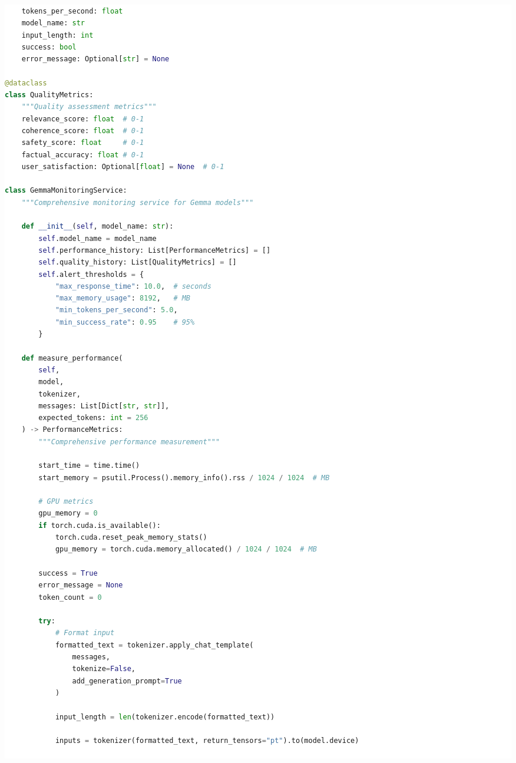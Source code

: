 ```python
    tokens_per_second: float
    model_name: str
    input_length: int
    success: bool
    error_message: Optional[str] = None

@dataclass
class QualityMetrics:
    """Quality assessment metrics"""
    relevance_score: float  # 0-1
    coherence_score: float  # 0-1
    safety_score: float     # 0-1
    factual_accuracy: float # 0-1
    user_satisfaction: Optional[float] = None  # 0-1

class GemmaMonitoringService:
    """Comprehensive monitoring service for Gemma models"""
    
    def __init__(self, model_name: str):
        self.model_name = model_name
        self.performance_history: List[PerformanceMetrics] = []
        self.quality_history: List[QualityMetrics] = []
        self.alert_thresholds = {
            "max_response_time": 10.0,  # seconds
            "max_memory_usage": 8192,   # MB
            "min_tokens_per_second": 5.0,
            "min_success_rate": 0.95    # 95%
        }
    
    def measure_performance(
        self, 
        model, 
        tokenizer, 
        messages: List[Dict[str, str]],
        expected_tokens: int = 256
    ) -> PerformanceMetrics:
        """Comprehensive performance measurement"""
        
        start_time = time.time()
        start_memory = psutil.Process().memory_info().rss / 1024 / 1024  # MB
        
        # GPU metrics
        gpu_memory = 0
        if torch.cuda.is_available():
            torch.cuda.reset_peak_memory_stats()
            gpu_memory = torch.cuda.memory_allocated() / 1024 / 1024  # MB
        
        success = True
        error_message = None
        token_count = 0
        
        try:
            # Format input
            formatted_text = tokenizer.apply_chat_template(
                messages,
                tokenize=False,
                add_generation_prompt=True
            )
            
            input_length = len(tokenizer.encode(formatted_text))
            
            inputs = tokenizer(formatted_text, return_tensors="pt").to(model.device)
            
```